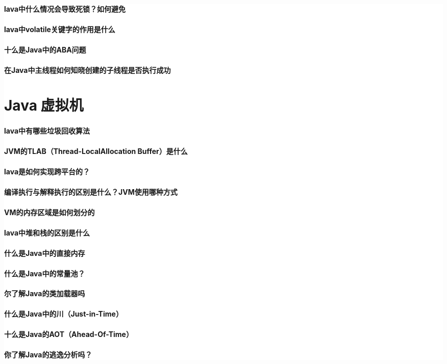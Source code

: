 

#### lava中什么情况会导致死锁？如何避免



#### lava中volatile关键字的作用是什么



#### 十么是Java中的ABA问题



#### 在Java中主线程如何知晓创建的子线程是否执行成功



# Java 虚拟机

#### lava中有哪些垃圾回收算法



#### JVM的TLAB（Thread-LocalAllocation Buffer）是什么



#### lava是如何实现跨平台的？



#### 编译执行与解释执行的区别是什么？JVM使用哪种方式



#### VM的内存区域是如何划分的



#### lava中堆和栈的区别是什么



#### 什么是Java中的直接内存



#### 什么是Java中的常量池？



#### 尔了解Java的类加载器吗



#### 什么是Java中的川（Just-in-Time）



#### 十么是Java的AOT（Ahead-Of-Time）



#### 你了解Java的逃逸分析吗？
